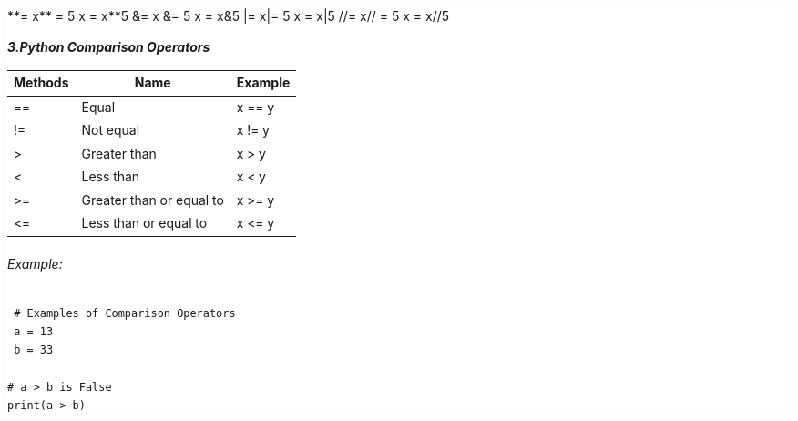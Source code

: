  <tr>
  <td>**=	</td>
  <td>x** = 5</td>
  <td>x = x**5</td>
</tr>


 <tr>
  <td>&=</td>
  <td>x &= 5</td>
  <td>x = x&5</td>
</tr>

 <tr>
  <td>|=		</td>
  <td>x|=	 5</td>
  <td>x = x|5</td>
</tr>




 <tr>
  <td>//=	</td>
  <td>x// = 5</td>
  <td>x = x//5</td>
</tr>


</table>

***3.Python Comparison Operators***

|Methods|Name|Example|
|-------|-----------|---------|
|== |	Equal|	x == y|
|!=|	Not equal|x != y|
|>|	Greater than| x > y |
|<|		Less than| x < y |
|>=|	Greater than or equal to| x >= y |
|<=	|	Less than or equal to| x <= y |

###### Example:
                  
     # Examples of Comparison Operators 
     a = 13
     b = 33
  
    # a > b is False 
    print(a > b) 
  